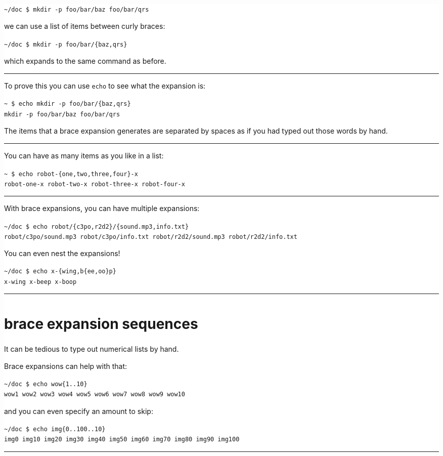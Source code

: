     ~/doc $ mkdir -p foo/bar/baz foo/bar/qrs

we can use a list of items between curly braces:

    ~/doc $ mkdir -p foo/bar/{baz,qrs}

which expands to the same command as before.

---
To prove this you can use `echo` to see what the
expansion is:

    ~ $ echo mkdir -p foo/bar/{baz,qrs}
    mkdir -p foo/bar/baz foo/bar/qrs

The items that a brace expansion generates are
separated by spaces as if you had typed out those
words by hand.

---
You can have as many items as you like in a list:

```
~ $ echo robot-{one,two,three,four}-x
robot-one-x robot-two-x robot-three-x robot-four-x
```

---
With brace expansions, you can have multiple expansions:

```
~/doc $ echo robot/{c3po,r2d2}/{sound.mp3,info.txt}
robot/c3po/sound.mp3 robot/c3po/info.txt robot/r2d2/sound.mp3 robot/r2d2/info.txt
```

You can even nest the expansions!

```
~/doc $ echo x-{wing,b{ee,oo}p}
x-wing x-beep x-boop
```

---
# brace expansion sequences

It can be tedious to type out numerical lists by hand.

Brace expansions can help with that:

```
~/doc $ echo wow{1..10}
wow1 wow2 wow3 wow4 wow5 wow6 wow7 wow8 wow9 wow10
```

and you can even specify an amount to skip:

```
~/doc $ echo img{0..100..10}
img0 img10 img20 img30 img40 img50 img60 img70 img80 img90 img100
```

---